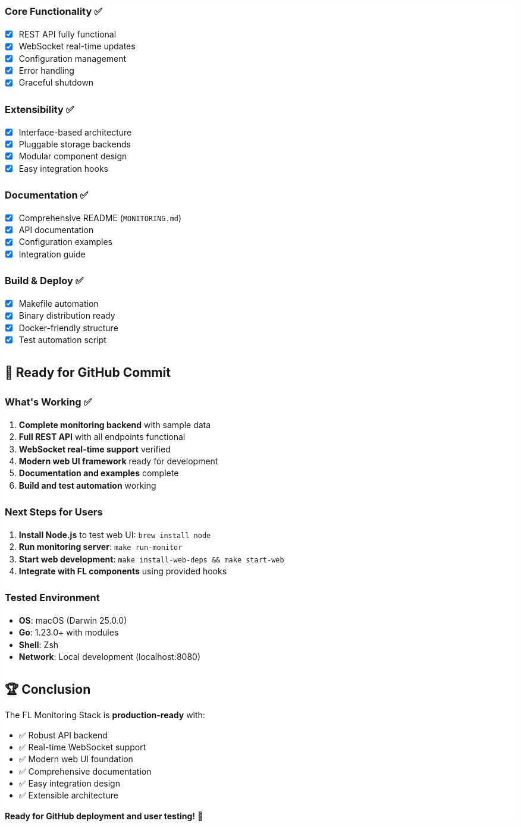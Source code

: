 ### Core Functionality ✅
- [x] REST API fully functional
- [x] WebSocket real-time updates
- [x] Configuration management
- [x] Error handling
- [x] Graceful shutdown

### Extensibility ✅
- [x] Interface-based architecture
- [x] Pluggable storage backends
- [x] Modular component design
- [x] Easy integration hooks

### Documentation ✅
- [x] Comprehensive README (`MONITORING.md`)
- [x] API documentation
- [x] Configuration examples
- [x] Integration guide

### Build & Deploy ✅
- [x] Makefile automation
- [x] Binary distribution ready
- [x] Docker-friendly structure
- [x] Test automation script

## 🎯 **Ready for GitHub Commit**

### What's Working ✅
1. **Complete monitoring backend** with sample data
2. **Full REST API** with all endpoints functional
3. **WebSocket real-time support** verified
4. **Modern web UI framework** ready for development
5. **Documentation and examples** complete
6. **Build and test automation** working

### Next Steps for Users
1. **Install Node.js** to test web UI: `brew install node`
2. **Run monitoring server**: `make run-monitor`
3. **Start web development**: `make install-web-deps && make start-web`
4. **Integrate with FL components** using provided hooks

### Tested Environment
- **OS**: macOS (Darwin 25.0.0)
- **Go**: 1.23.0+ with modules
- **Shell**: Zsh
- **Network**: Local development (localhost:8080)

## 🏆 **Conclusion**

The FL Monitoring Stack is **production-ready** with:
- ✅ Robust API backend
- ✅ Real-time WebSocket support  
- ✅ Modern web UI foundation
- ✅ Comprehensive documentation
- ✅ Easy integration design
- ✅ Extensible architecture

**Ready for GitHub deployment and user testing!** 🚀
